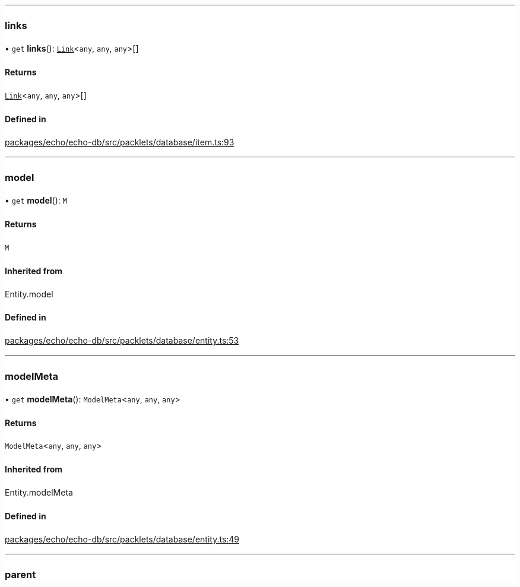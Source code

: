 ___

### links

• `get` **links**(): [`Link`](dxos_echo_db.Link.md)<`any`, `any`, `any`\>[]

#### Returns

[`Link`](dxos_echo_db.Link.md)<`any`, `any`, `any`\>[]

#### Defined in

[packages/echo/echo-db/src/packlets/database/item.ts:93](https://github.com/dxos/protocols/blob/6f4c34af3/packages/echo/echo-db/src/packlets/database/item.ts#L93)

___

### model

• `get` **model**(): `M`

#### Returns

`M`

#### Inherited from

Entity.model

#### Defined in

[packages/echo/echo-db/src/packlets/database/entity.ts:53](https://github.com/dxos/protocols/blob/6f4c34af3/packages/echo/echo-db/src/packlets/database/entity.ts#L53)

___

### modelMeta

• `get` **modelMeta**(): `ModelMeta`<`any`, `any`, `any`\>

#### Returns

`ModelMeta`<`any`, `any`, `any`\>

#### Inherited from

Entity.modelMeta

#### Defined in

[packages/echo/echo-db/src/packlets/database/entity.ts:49](https://github.com/dxos/protocols/blob/6f4c34af3/packages/echo/echo-db/src/packlets/database/entity.ts#L49)

___

### parent
